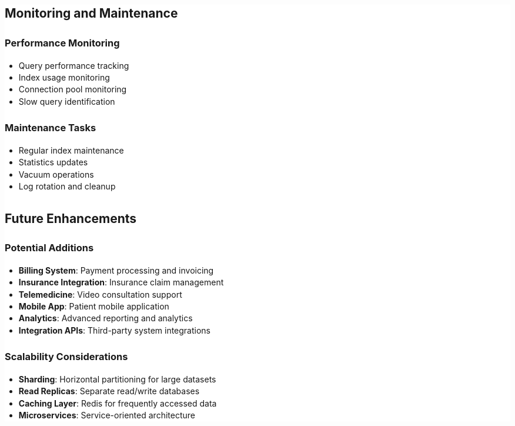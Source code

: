 ## Monitoring and Maintenance

### Performance Monitoring
- Query performance tracking
- Index usage monitoring
- Connection pool monitoring
- Slow query identification

### Maintenance Tasks
- Regular index maintenance
- Statistics updates
- Vacuum operations
- Log rotation and cleanup

## Future Enhancements

### Potential Additions
- **Billing System**: Payment processing and invoicing
- **Insurance Integration**: Insurance claim management
- **Telemedicine**: Video consultation support
- **Mobile App**: Patient mobile application
- **Analytics**: Advanced reporting and analytics
- **Integration APIs**: Third-party system integrations

### Scalability Considerations
- **Sharding**: Horizontal partitioning for large datasets
- **Read Replicas**: Separate read/write databases
- **Caching Layer**: Redis for frequently accessed data
- **Microservices**: Service-oriented architecture 
